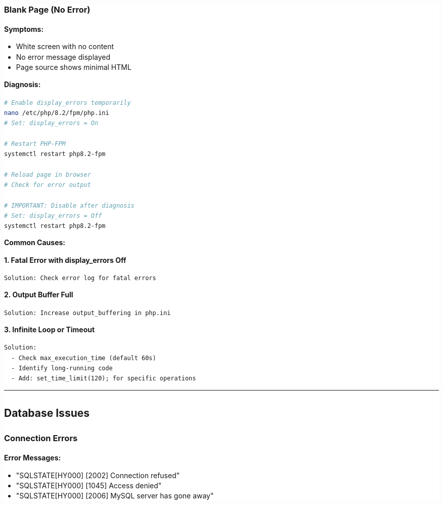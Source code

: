 ### Blank Page (No Error)

**Symptoms:**
- White screen with no content
- No error message displayed
- Page source shows minimal HTML

**Diagnosis:**
```bash
# Enable display_errors temporarily
nano /etc/php/8.2/fpm/php.ini
# Set: display_errors = On

# Restart PHP-FPM
systemctl restart php8.2-fpm

# Reload page in browser
# Check for error output

# IMPORTANT: Disable after diagnosis
# Set: display_errors = Off
systemctl restart php8.2-fpm
```

**Common Causes:**

**1. Fatal Error with display_errors Off**
```
Solution: Check error log for fatal errors
```

**2. Output Buffer Full**
```
Solution: Increase output_buffering in php.ini
```

**3. Infinite Loop or Timeout**
```
Solution: 
  - Check max_execution_time (default 60s)
  - Identify long-running code
  - Add: set_time_limit(120); for specific operations
```

---

## Database Issues

### Connection Errors

**Error Messages:**
- "SQLSTATE[HY000] [2002] Connection refused"
- "SQLSTATE[HY000] [1045] Access denied"
- "SQLSTATE[HY000] [2006] MySQL server has gone away"
